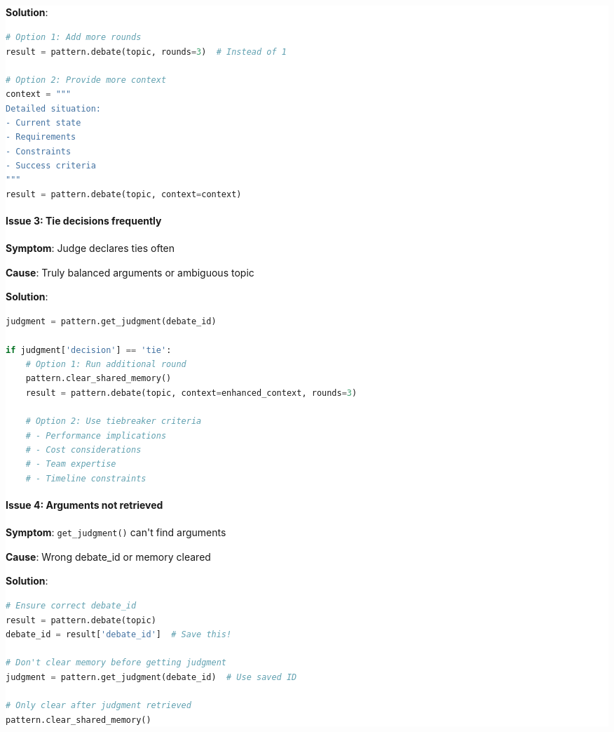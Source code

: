 **Solution**:
```python
# Option 1: Add more rounds
result = pattern.debate(topic, rounds=3)  # Instead of 1

# Option 2: Provide more context
context = """
Detailed situation:
- Current state
- Requirements
- Constraints
- Success criteria
"""
result = pattern.debate(topic, context=context)
```

#### Issue 3: Tie decisions frequently

**Symptom**: Judge declares ties often

**Cause**: Truly balanced arguments or ambiguous topic

**Solution**:
```python
judgment = pattern.get_judgment(debate_id)

if judgment['decision'] == 'tie':
    # Option 1: Run additional round
    pattern.clear_shared_memory()
    result = pattern.debate(topic, context=enhanced_context, rounds=3)

    # Option 2: Use tiebreaker criteria
    # - Performance implications
    # - Cost considerations
    # - Team expertise
    # - Timeline constraints
```

#### Issue 4: Arguments not retrieved

**Symptom**: `get_judgment()` can't find arguments

**Cause**: Wrong debate_id or memory cleared

**Solution**:
```python
# Ensure correct debate_id
result = pattern.debate(topic)
debate_id = result['debate_id']  # Save this!

# Don't clear memory before getting judgment
judgment = pattern.get_judgment(debate_id)  # Use saved ID

# Only clear after judgment retrieved
pattern.clear_shared_memory()
```
